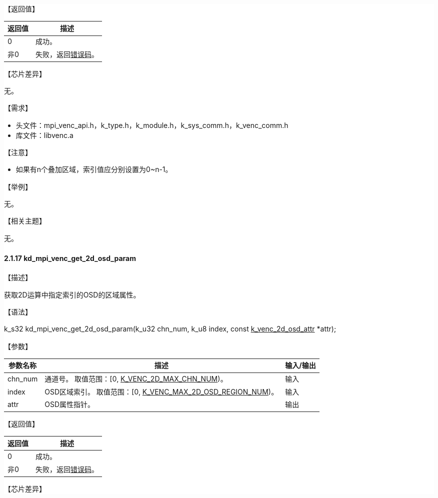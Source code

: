 【返回值】

| 返回值 | 描述                          |
|--------|-------------------------------|
| 0      | 成功。                        |
| 非0    | 失败，返回[错误码](#5-错误码)。 |

【芯片差异】

无。

【需求】

- 头文件：mpi_venc_api.h，k_type.h，k_module.h，k_sys_comm.h，k_venc_comm.h
- 库文件：libvenc.a

【注意】

- 如果有n个叠加区域，索引值应分别设置为0\~n-1。

【举例】

无。

【相关主题】

无。

#### 2.1.17 kd_mpi_venc_get_2d_osd_param

【描述】

获取2D运算中指定索引的OSD的区域属性。

【语法】

k_s32 kd_mpi_venc_get_2d_osd_param(k_u32 chn_num, k_u8 index, const [k_venc_2d_osd_attr](#3125-k_venc_2d_osd_attr) \*attr);

【参数】

| 参数名称 | 描述 | 输入/输出 |
|---|---|---|
| chn_num  | 通道号。 取值范围：[0,  [K_VENC_2D_MAX_CHN_NUM](#311-venc_max_chn_num))。 | 输入 |
| index    | OSD区域索引。 取值范围：[0, [K_VENC_MAX_2D_OSD_REGION_NUM](#312-k_venc_max_2d_osd_region_num))。 | 输入 |
| attr     | OSD属性指针。 | 输出 |

【返回值】

| 返回值 | 描述                          |
|--------|-------------------------------|
| 0      | 成功。                        |
| 非0    | 失败，返回[错误码](#5-错误码)。 |

【芯片差异】
